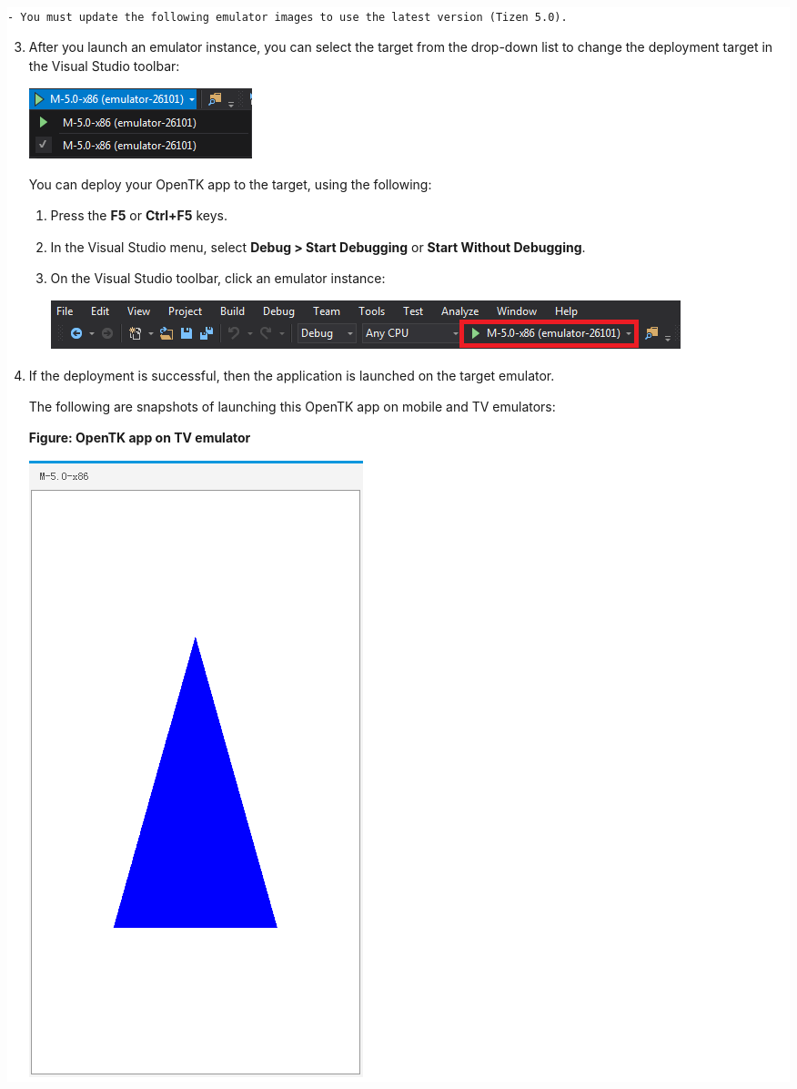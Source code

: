     - You must update the following emulator images to use the latest version (Tizen 5.0).

3.  After you launch an emulator instance, you can select the target from the drop-down list to change the deployment target in the Visual Studio toolbar:

    ![VS_Toolbar2](media/tizen_project_wizard_capture_template6.png)

    You can deploy your OpenTK app to the target, using the following:

    1. Press the **F5** or **Ctrl+F5** keys.

    2. In the Visual Studio menu, select **Debug > Start Debugging** or **Start Without Debugging**.

    3. On the Visual Studio toolbar, click an emulator instance:

       ![VS_Toolbar](media/tizen_project_wizard_capture_template5.png)

4.  If the deployment is successful, then the application is launched on the target emulator.

    The following are snapshots of launching this OpenTK app on mobile and TV emulators:

    **Figure: OpenTK app on TV emulator**

    ![OpenTKAppOnMobile](media/OpenTKAppOnMobile.png)
